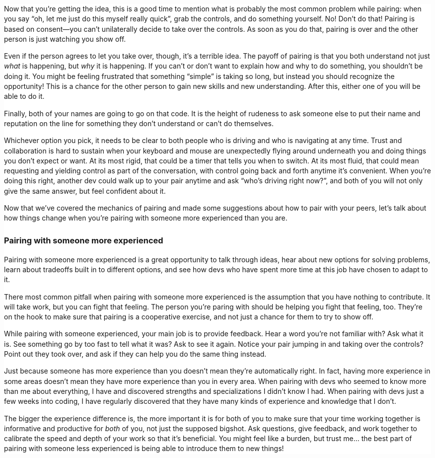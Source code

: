 Now that you’re getting the idea, this is a good time to mention what is probably the most common problem while pairing: when you say “oh, let me just do this myself really quick”, grab the controls, and do something yourself. No! Don’t do that! Pairing is based on consent—you can’t unilaterally decide to take over the controls. As soon as you do that, pairing is over and the other person is just watching you show off.

Even if the person agrees to let you take over, though, it’s a terrible idea. The payoff of pairing is that you both understand not just _what_ is happening, but _why_ it is happening. If you can’t or don’t want to explain how and why to do something, you shouldn’t be doing it. You might be feeling frustrated that something “simple” is taking so long, but instead you should recognize the opportunity! This is a chance for the other person to gain new skills and new understanding. After this, either one of you will be able to do it.

Finally, both of your names are going to go on that code. It is the height of rudeness to ask someone else to put their name and reputation on the line for something they don’t understand or can’t do themselves.

Whichever option you pick, it needs to be clear to both people who is driving and who is navigating at any time. Trust and collaboration is hard to sustain when your keyboard and mouse are unexpectedly flying around underneath you and doing things you don’t expect or want. At its most rigid, that could be a timer that tells you when to switch. At its most fluid, that could mean requesting and yielding control as part of the conversation, with control going back and forth anytime it’s convenient. When you’re doing this right, another dev could walk up to your pair anytime and ask “who’s driving right now?”, and both of you will not only give the same answer, but feel confident about it.

Now that we’ve covered the mechanics of pairing and made some suggestions about how to pair with your peers, let’s talk about how things change when you’re pairing with someone more experienced than you are.

### Pairing with someone more experienced

Pairing with someone more experienced is a great opportunity to talk through ideas, hear about new options for solving problems, learn about tradeoffs built in to different options, and see how devs who have spent more time at this job have chosen to adapt to it.

There most common pitfall when pairing with someone more experienced is the assumption that you have nothing to contribute. It will take work, but you can fight that feeling. The person you’re paring with should be helping you fight that feeling, too. They’re on the hook to make sure that pairing is a cooperative exercise, and not just a chance for them to try to show off.

While pairing with someone experienced, your main job is to provide feedback. Hear a word you’re not familiar with? Ask what it is. See something go by too fast to tell what it was? Ask to see it again. Notice your pair jumping in and taking over the controls? Point out they took over, and ask if they can help you do the same thing instead.

Just because someone has more experience than you doesn’t mean they’re automatically right. In fact, having more experience in some areas doesn’t mean they have more experience than you in every area. When pairing with devs who seemed to know more than me about everything, I have and discovered  strengths and specializations I didn’t know I had. When pairing with devs just a few weeks into coding, I have regularly discovered that they have many kinds of experience and knowledge that I don’t.

The bigger the experience difference is, the more important it is for both of you to make sure that your time working together is informative and productive for _both_ of you, not just the supposed bigshot. Ask questions, give feedback, and work together to calibrate the speed and depth of your work so that it’s beneficial. You might feel like a burden, but trust me… the best part of pairing with someone less experienced is being able to introduce them to new things!

